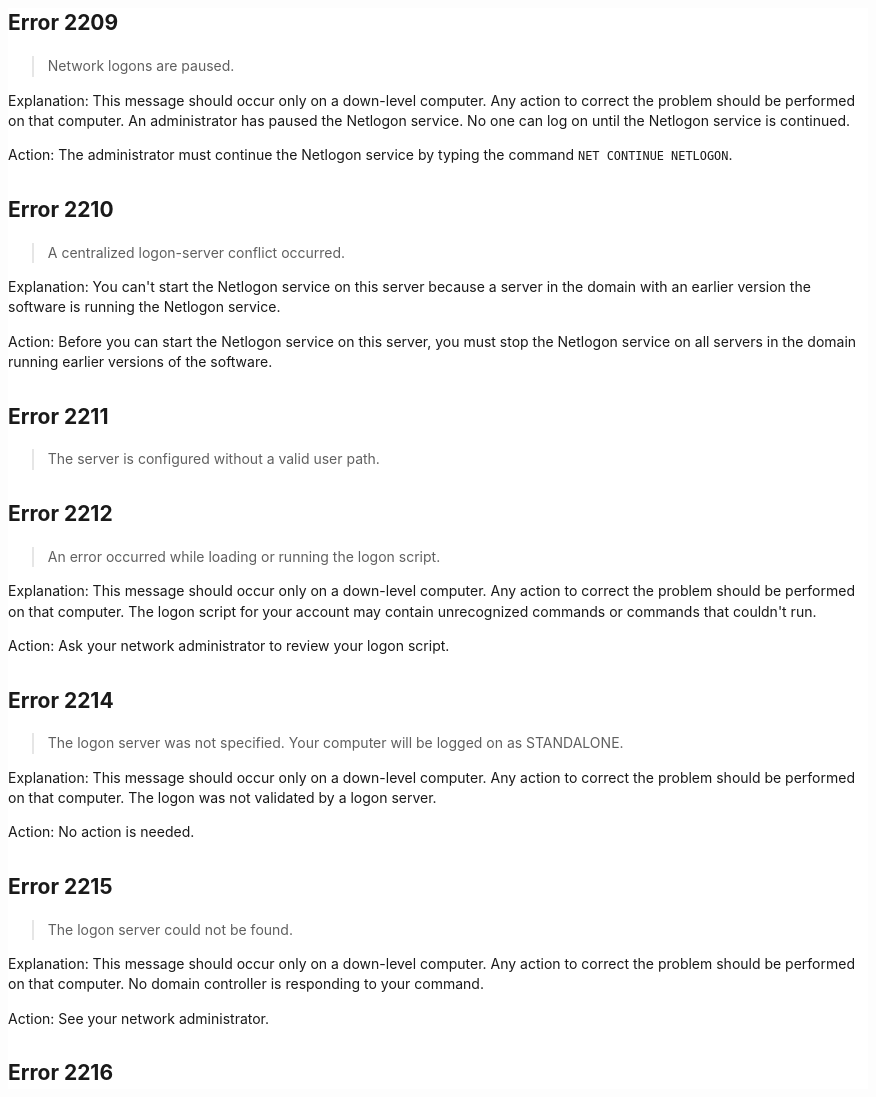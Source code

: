 ## Error 2209

> Network logons are paused.

Explanation: This message should occur only on a down-level computer. Any action to correct the problem should be performed on that computer. An administrator has paused the Netlogon service. No one can log on until the Netlogon service is continued.

Action: The administrator must continue the Netlogon service by typing the command `NET CONTINUE NETLOGON`.

## Error 2210

> A centralized logon-server conflict occurred.

Explanation: You can't start the Netlogon service on this server because a server in the domain with an earlier version the software is running the Netlogon service.

Action: Before you can start the Netlogon service on this server, you must stop the Netlogon service on all servers in the domain running earlier versions of the software.

## Error 2211

> The server is configured without a valid user path.

## Error 2212

> An error occurred while loading or running the logon script.

Explanation: This message should occur only on a down-level computer. Any action to correct the problem should be performed on that computer. The logon script for your account may contain unrecognized commands or commands that couldn't run.

Action: Ask your network administrator to review your logon script.

## Error 2214

> The logon server was not specified. Your computer will be logged on as STANDALONE.

Explanation: This message should occur only on a down-level computer. Any action to correct the problem should be performed on that computer. The logon was not validated by a logon server.

Action: No action is needed.

## Error 2215

> The logon server could not be found.

Explanation: This message should occur only on a down-level computer. Any action to correct the problem should be performed on that computer. No domain controller is responding to your command.

Action: See your network administrator.

## Error 2216
